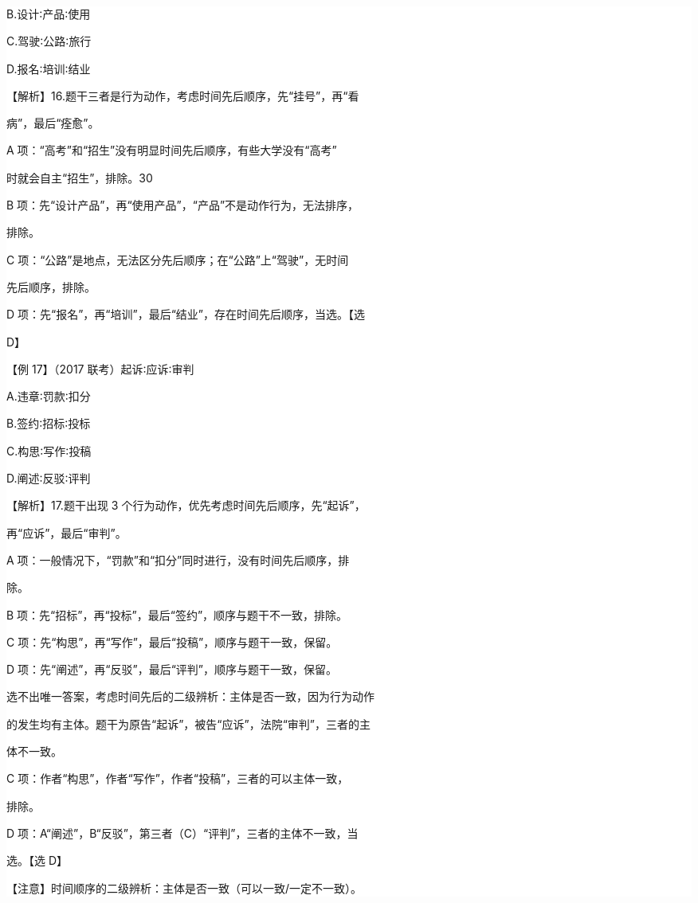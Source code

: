 B.设计∶产品∶使用

C.驾驶∶公路∶旅行 

D.报名∶培训∶结业

【解析】16.题干三者是行为动作，考虑时间先后顺序，先“挂号”，再“看

病”，最后“痊愈”。

A 项：“高考”和“招生”没有明显时间先后顺序，有些大学没有“高考”

时就会自主“招生”，排除。30

B 项：先“设计产品”，再“使用产品”，“产品”不是动作行为，无法排序，

排除。

C 项：“公路”是地点，无法区分先后顺序；在“公路”上“驾驶”，无时间

先后顺序，排除。

D 项：先“报名”，再“培训”，最后“结业”，存在时间先后顺序，当选。【选

D】

【例 17】（2017 联考）起诉∶应诉∶审判

A.违章∶罚款∶扣分 

B.签约∶招标∶投标

C.构思∶写作∶投稿 

D.阐述∶反驳∶评判

【解析】17.题干出现 3 个行为动作，优先考虑时间先后顺序，先“起诉”，

再“应诉”，最后“审判”。

A 项：一般情况下，“罚款”和“扣分”同时进行，没有时间先后顺序，排

除。

B 项：先“招标”，再“投标”，最后“签约”，顺序与题干不一致，排除。

C 项：先“构思”，再“写作”，最后“投稿”，顺序与题干一致，保留。

D 项：先“阐述”，再“反驳”，最后“评判”，顺序与题干一致，保留。

选不出唯一答案，考虑时间先后的二级辨析：主体是否一致，因为行为动作

的发生均有主体。题干为原告“起诉”，被告“应诉”，法院“审判”，三者的主

体不一致。

C 项：作者“构思”，作者“写作”，作者“投稿”，三者的可以主体一致，

排除。

D 项：A“阐述”，B“反驳”，第三者（C）“评判”，三者的主体不一致，当

选。【选 D】

【注意】时间顺序的二级辨析：主体是否一致（可以一致/一定不一致）。
